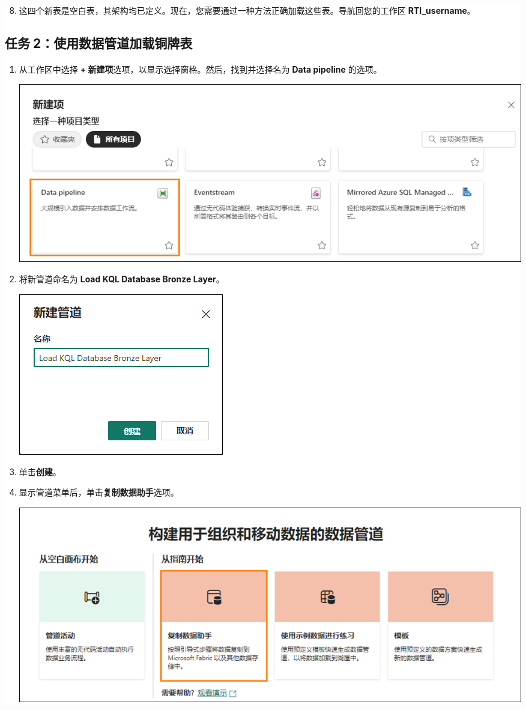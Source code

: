 8. 这四个新表是空白表，其架构均已定义。现在，您需要通过一种方法正确加载这些表。导航回您的工作区 **RTI_username**。

## 任务 2：使用数据管道加载铜牌表

1. 从工作区中选择 **+ 新建项**选项，以显示选择窗格。然后，找到并选择名为 **Data pipeline** 的选项。

    ![](../media/lab-04/image024.png)
 
2. 将新管道命名为 **Load KQL Database Bronze Layer**。

    ![](../media/lab-04/image026.png)
 
3. 单击**创建**。

4. 显示管道菜单后，单击**复制数据助手**选项。

    ![](../media/lab-04/image028.png)

